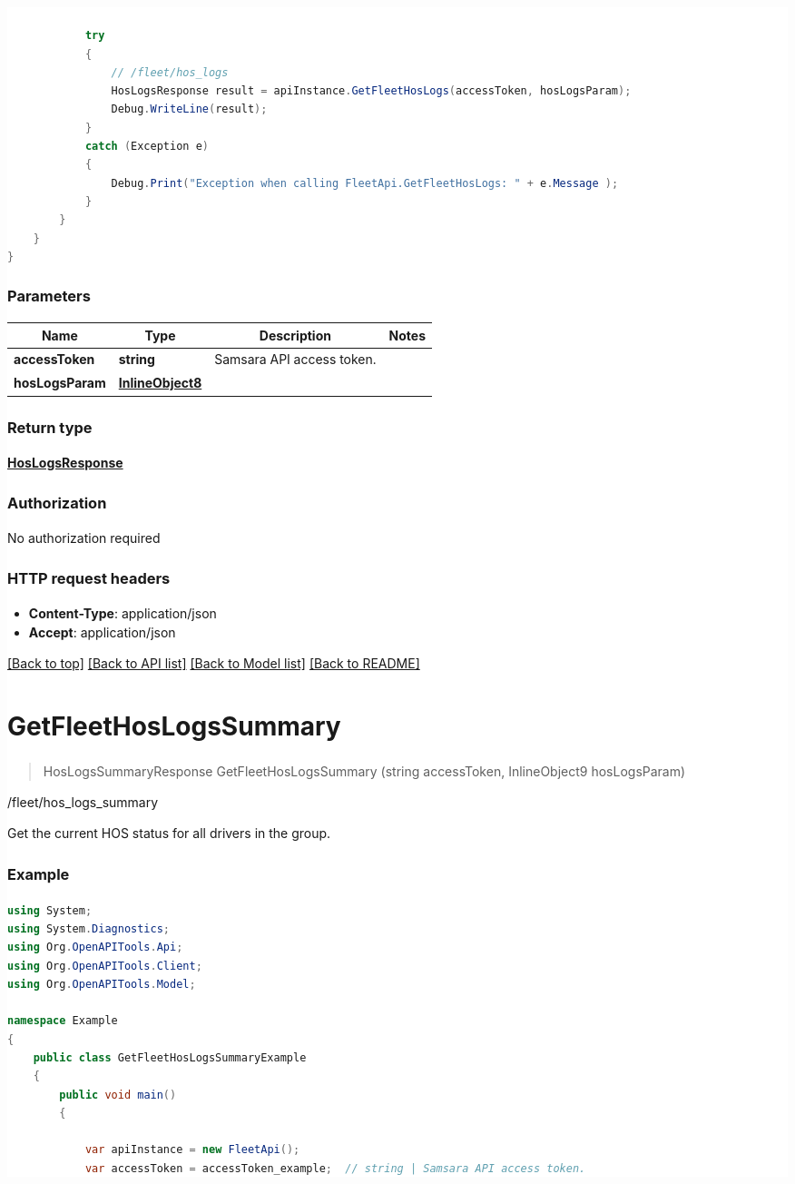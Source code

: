 ```csharp

            try
            {
                // /fleet/hos_logs
                HosLogsResponse result = apiInstance.GetFleetHosLogs(accessToken, hosLogsParam);
                Debug.WriteLine(result);
            }
            catch (Exception e)
            {
                Debug.Print("Exception when calling FleetApi.GetFleetHosLogs: " + e.Message );
            }
        }
    }
}
```

### Parameters

Name | Type | Description  | Notes
------------- | ------------- | ------------- | -------------
 **accessToken** | **string**| Samsara API access token. | 
 **hosLogsParam** | [**InlineObject8**](InlineObject8.md)|  | 

### Return type

[**HosLogsResponse**](HosLogsResponse.md)

### Authorization

No authorization required

### HTTP request headers

 - **Content-Type**: application/json
 - **Accept**: application/json

[[Back to top]](#) [[Back to API list]](../README.md#documentation-for-api-endpoints) [[Back to Model list]](../README.md#documentation-for-models) [[Back to README]](../README.md)

<a name="getfleethoslogssummary"></a>
# **GetFleetHosLogsSummary**
> HosLogsSummaryResponse GetFleetHosLogsSummary (string accessToken, InlineObject9 hosLogsParam)

/fleet/hos_logs_summary

Get the current HOS status for all drivers in the group.

### Example
```csharp
using System;
using System.Diagnostics;
using Org.OpenAPITools.Api;
using Org.OpenAPITools.Client;
using Org.OpenAPITools.Model;

namespace Example
{
    public class GetFleetHosLogsSummaryExample
    {
        public void main()
        {
            
            var apiInstance = new FleetApi();
            var accessToken = accessToken_example;  // string | Samsara API access token.
```